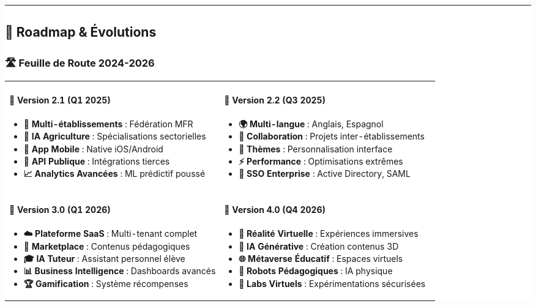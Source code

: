 </div>

---

## 🎯 **Roadmap & Évolutions**

### 🛣️ **Feuille de Route 2024-2026**

<table>
<tr>
<td width="50%">

#### 🚀 **Version 2.1 (Q1 2025)**
- **🏫 Multi-établissements** : Fédération MFR
- **🌾 IA Agriculture** : Spécialisations sectorielles  
- **📱 App Mobile** : Native iOS/Android
- **🔗 API Publique** : Intégrations tierces
- **📈 Analytics Avancées** : ML prédictif poussé

</td>
<td width="50%">

#### 🎯 **Version 2.2 (Q3 2025)**
- **🌍 Multi-langue** : Anglais, Espagnol
- **🤝 Collaboration** : Projets inter-établissements
- **🎨 Thèmes** : Personnalisation interface
- **⚡ Performance** : Optimisations extrêmes  
- **🔐 SSO Enterprise** : Active Directory, SAML

</td>
</tr>
<tr>
<td>

#### 🌟 **Version 3.0 (Q1 2026)**
- **☁️ Plateforme SaaS** : Multi-tenant complet
- **🛒 Marketplace** : Contenus pédagogiques
- **🎓 IA Tuteur** : Assistant personnel élève
- **📊 Business Intelligence** : Dashboards avancés
- **🏆 Gamification** : Système récompenses

</td>
<td>

#### 🔮 **Version 4.0 (Q4 2026)**
- **🥽 Réalité Virtuelle** : Expériences immersives
- **🧠 IA Générative** : Création contenus 3D
- **🌐 Métaverse Éducatif** : Espaces virtuels
- **🤖 Robots Pédagogiques** : IA physique
- **🔬 Labs Virtuels** : Expérimentations sécurisées

</td>
</tr>
</table>
